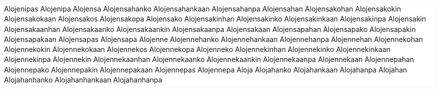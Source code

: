 Alojenipas
Alojenipa
Alojensa
Alojensahanko
Alojensahankaan
Alojensahanpa
Alojensahan
Alojensakohan
Alojensakokin
Alojensakokaan
Alojensakos
Alojensakopa
Alojensako
Alojensakinhan
Alojensakinko
Alojensakinkaan
Alojensakinpa
Alojensakin
Alojensakaanhan
Alojensakaanko
Alojensakaankin
Alojensakaanpa
Alojensakaan
Alojensapahan
Alojensapako
Alojensapakin
Alojensapakaan
Alojensapas
Alojensapa
Alojenne
Alojennehanko
Alojennehankaan
Alojennehanpa
Alojennehan
Alojennekohan
Alojennekokin
Alojennekokaan
Alojennekos
Alojennekopa
Alojenneko
Alojennekinhan
Alojennekinko
Alojennekinkaan
Alojennekinpa
Alojennekin
Alojennekaanhan
Alojennekaanko
Alojennekaankin
Alojennekaanpa
Alojennekaan
Alojennepahan
Alojennepako
Alojennepakin
Alojennepakaan
Alojennepas
Alojennepa
Aloja
Alojahanko
Alojahankaan
Alojahanpa
Alojahan
Alojahanhanko
Alojahanhankaan
Alojahanhanpa